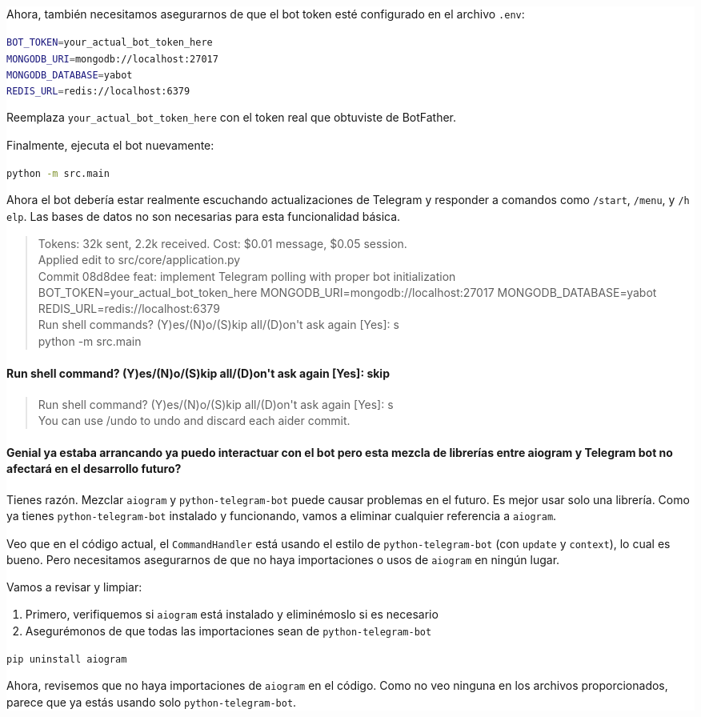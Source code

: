 Ahora, también necesitamos asegurarnos de que el bot token esté configurado en el archivo `.env`:

```bash
BOT_TOKEN=your_actual_bot_token_here
MONGODB_URI=mongodb://localhost:27017
MONGODB_DATABASE=yabot
REDIS_URL=redis://localhost:6379
```

Reemplaza `your_actual_bot_token_here` con el token real que obtuviste de BotFather.

Finalmente, ejecuta el bot nuevamente:

```bash
python -m src.main
```

Ahora el bot debería estar realmente escuchando actualizaciones de Telegram y responder a comandos como `/start`, `/menu`, y `/help`. Las bases de datos no son necesarias para esta funcionalidad básica.

> Tokens: 32k sent, 2.2k received. Cost: $0.01 message, $0.05 session.  
> Applied edit to src/core/application.py  
> Commit 08d8dee feat: implement Telegram polling with proper bot initialization  
> BOT_TOKEN=your_actual_bot_token_here 
MONGODB_URI=mongodb://localhost:27017
MONGODB_DATABASE=yabot               
REDIS_URL=redis://localhost:6379  
> Run shell commands? (Y)es/(N)o/(S)kip all/(D)on't ask again [Yes]: s  
> python -m src.main  

#### Run shell command? (Y)es/(N)o/(S)kip all/(D)on't ask again [Yes]: skip  
> Run shell command? (Y)es/(N)o/(S)kip all/(D)on't ask again [Yes]: s  
> You can use /undo to undo and discard each aider commit.  

#### Genial ya estaba arrancando ya puedo interactuar con el bot pero esta mezcla de librerías entre aiogram y Telegram bot no afectará en el desarrollo futuro?  

Tienes razón. Mezclar `aiogram` y `python-telegram-bot` puede causar problemas en el futuro. Es mejor usar solo una librería. Como ya tienes `python-telegram-bot` instalado y funcionando, vamos a eliminar cualquier referencia a `aiogram`.

Veo que en el código actual, el `CommandHandler` está usando el estilo de `python-telegram-bot` (con `update` y `context`), lo cual es bueno. Pero necesitamos asegurarnos de que no haya importaciones o usos de `aiogram` en ningún lugar.

Vamos a revisar y limpiar:

1. Primero, verifiquemos si `aiogram` está instalado y eliminémoslo si es necesario
2. Asegurémonos de que todas las importaciones sean de `python-telegram-bot`

```bash
pip uninstall aiogram
```

Ahora, revisemos que no haya importaciones de `aiogram` en el código. Como no veo ninguna en los archivos proporcionados, parece que ya estás usando solo `python-telegram-bot`.
